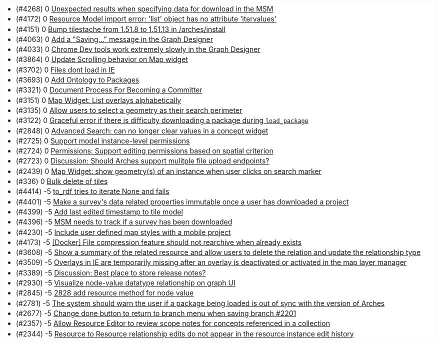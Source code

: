  * (#4268) 0 [Unexpected results when specifying data for download in the MSM](https://api.github.com/repos/archesproject/arches/issues/4268)
 * (#4172) 0 [Resource Model import error: 'list' object has no attribute 'itervalues'](https://api.github.com/repos/archesproject/arches/issues/4172)
 * (#4151) 0 [Bump tilestache from 1.51.8 to 1.51.13 in /arches/install](https://api.github.com/repos/archesproject/arches/issues/4151)
 * (#4063) 0 [Add a "Saving..." message in the Graph Designer](https://api.github.com/repos/archesproject/arches/issues/4063)
 * (#4033) 0 [Chrome Dev tools work extremely slowly in the Graph Designer](https://api.github.com/repos/archesproject/arches/issues/4033)
 * (#3864) 0 [Update Scrolling behavior on Map widget](https://api.github.com/repos/archesproject/arches/issues/3864)
 * (#3702) 0 [Files dont load in IE](https://api.github.com/repos/archesproject/arches/issues/3702)
 * (#3693) 0 [Add Ontology to Packages](https://api.github.com/repos/archesproject/arches/issues/3693)
 * (#3321) 0 [Document Process For Becoming a Committer](https://api.github.com/repos/archesproject/arches/issues/3321)
 * (#3151) 0 [Map Widget: List overlays alphabetically](https://api.github.com/repos/archesproject/arches/issues/3151)
 * (#3135) 0 [Allow users to select a geometry as their search perimeter](https://api.github.com/repos/archesproject/arches/issues/3135)
 * (#3122) 0 [Graceful error if there is difficulty downloading a package during `load_package`](https://api.github.com/repos/archesproject/arches/issues/3122)
 * (#2848) 0 [Advanced Search: can no longer clear values in a concept widget](https://api.github.com/repos/archesproject/arches/issues/2848)
 * (#2725) 0 [Support model instance-level permissions](https://api.github.com/repos/archesproject/arches/issues/2725)
 * (#2724) 0 [Permissions: Support editing permissions based on spatial criterion](https://api.github.com/repos/archesproject/arches/issues/2724)
 * (#2723) 0 [Discussion: Should Arches support mulitple file upload endpoints?](https://api.github.com/repos/archesproject/arches/issues/2723)
 * (#2439) 0 [Map Widget: show geometry(s) of an instance when user clicks on search marker](https://api.github.com/repos/archesproject/arches/issues/2439)
 * (#336) 0 [Bulk delete of tiles](https://api.github.com/repos/archesproject/arches/issues/336)
 * (#4414) -5 [to_rdf tries to iterate None and fails](https://api.github.com/repos/archesproject/arches/issues/4414)
 * (#4401) -5 [Make a survey's data related properties immutable once a user has downloaded a project ](https://api.github.com/repos/archesproject/arches/issues/4401)
 * (#4399) -5 [Add last edited timestamp to tile model](https://api.github.com/repos/archesproject/arches/issues/4399)
 * (#4396) -5 [MSM needs to track if a survey has been downloaded](https://api.github.com/repos/archesproject/arches/issues/4396)
 * (#4230) -5 [Include user defined map styles with a mobile project](https://api.github.com/repos/archesproject/arches/issues/4230)
 * (#4173) -5 [[Docker] File compression feature should not rearchive when already exists](https://api.github.com/repos/archesproject/arches/issues/4173)
 * (#3608) -5 [Show a summary of the related resource and allow users to delete the relation and update the relationship type](https://api.github.com/repos/archesproject/arches/issues/3608)
 * (#3509) -5 [Overlays in IE are temporarily missing after an overlay is deactivated or activated in the map layer manager](https://api.github.com/repos/archesproject/arches/issues/3509)
 * (#3389) -5 [Discussion: Best place to store release notes?](https://api.github.com/repos/archesproject/arches/issues/3389)
 * (#2930) -5 [Visualize node-value datatype relationship on graph UI](https://api.github.com/repos/archesproject/arches/issues/2930)
 * (#2845) -5 [2828 add resource method for node value](https://api.github.com/repos/archesproject/arches/issues/2845)
 * (#2781) -5 [The system should warn the user if a package being loaded is out of sync with the version of Arches](https://api.github.com/repos/archesproject/arches/issues/2781)
 * (#2677) -5 [Change done button to return to branch menu when saving branch #2201](https://api.github.com/repos/archesproject/arches/issues/2677)
 * (#2357) -5 [Allow Resource Editor to review scope notes for concepts referenced in a collection](https://api.github.com/repos/archesproject/arches/issues/2357)
 * (#2344) -5 [Resource to Resource relationship edits do not appear in the resource instance edit history](https://api.github.com/repos/archesproject/arches/issues/2344)